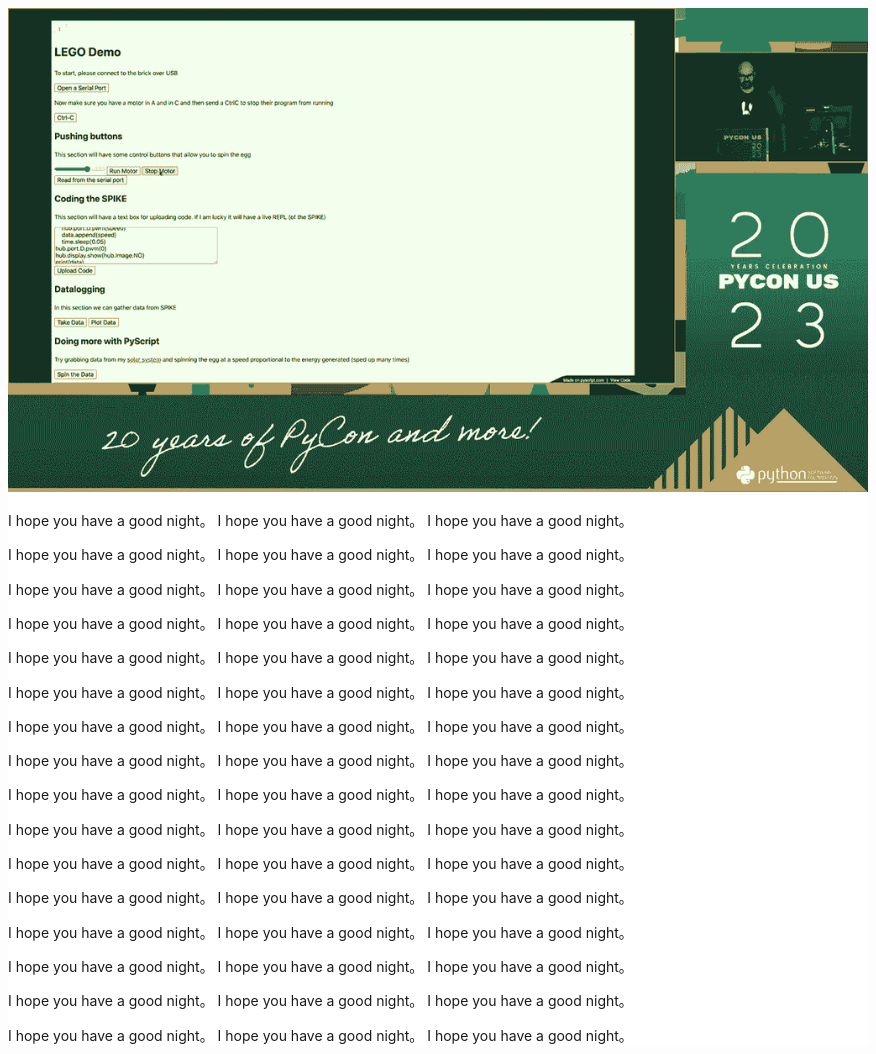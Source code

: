 ![](img/b08c7cf7b642f5e7cff2a2b3d36594b9_67.png)

 I hope you have a good night。 I hope you have a good night。 I hope you have a good night。

 I hope you have a good night。 I hope you have a good night。 I hope you have a good night。

 I hope you have a good night。 I hope you have a good night。 I hope you have a good night。

 I hope you have a good night。 I hope you have a good night。 I hope you have a good night。

 I hope you have a good night。 I hope you have a good night。 I hope you have a good night。

 I hope you have a good night。 I hope you have a good night。 I hope you have a good night。

 I hope you have a good night。 I hope you have a good night。 I hope you have a good night。

 I hope you have a good night。 I hope you have a good night。 I hope you have a good night。

 I hope you have a good night。 I hope you have a good night。 I hope you have a good night。

 I hope you have a good night。 I hope you have a good night。 I hope you have a good night。

 I hope you have a good night。 I hope you have a good night。 I hope you have a good night。

 I hope you have a good night。 I hope you have a good night。 I hope you have a good night。

 I hope you have a good night。 I hope you have a good night。 I hope you have a good night。

 I hope you have a good night。 I hope you have a good night。 I hope you have a good night。

 I hope you have a good night。 I hope you have a good night。 I hope you have a good night。

 I hope you have a good night。 I hope you have a good night。 I hope you have a good night。

